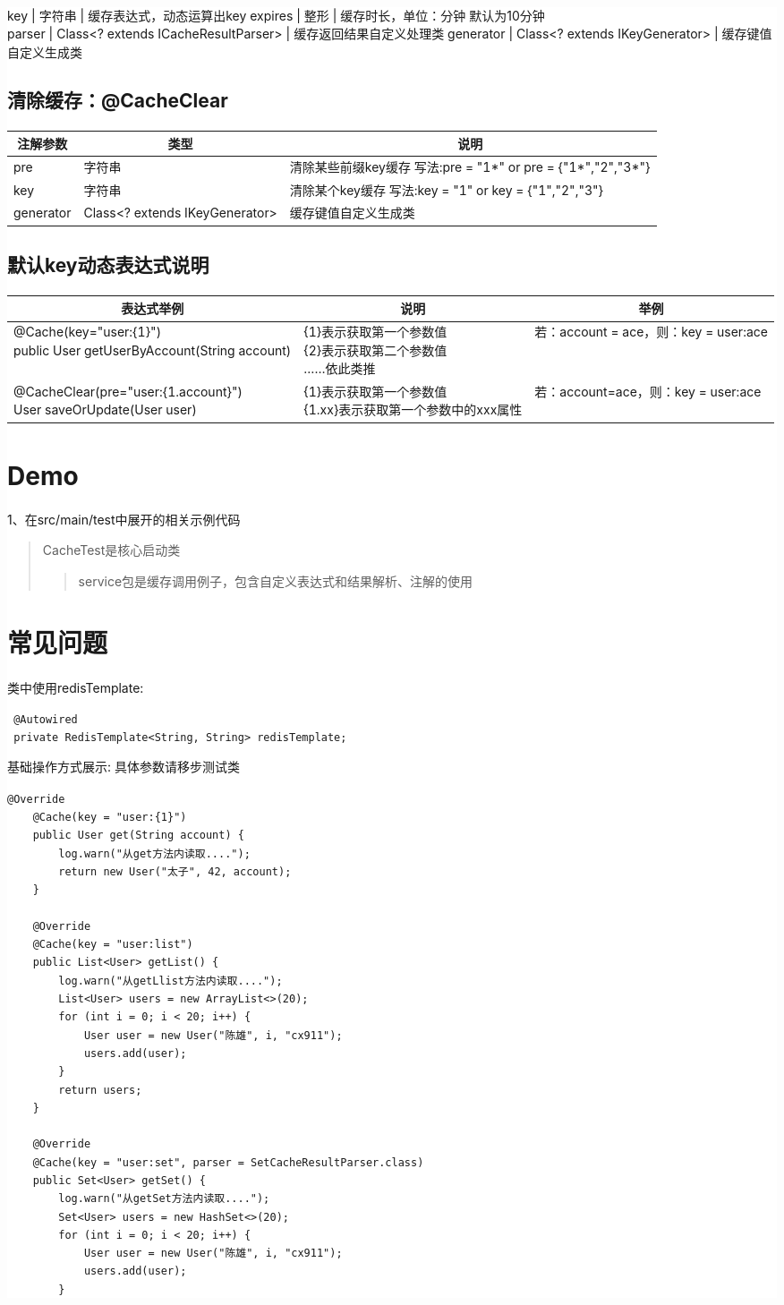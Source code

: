  key            | 字符串                                | 缓存表达式，动态运算出key 
 expires        | 整形            |    缓存时长，单位：分钟  默认为10分钟        
 parser         | Class<? extends ICacheResultParser> |  缓存返回结果自定义处理类 
 generator      | Class<? extends IKeyGenerator> |  缓存键值自定义生成类 
## 清除缓存：@CacheClear
注解参数        | 类型         | 说明
-------------  |------------- | -----
pre	|   字符串 |	清除某些前缀key缓存 写法:pre = "1*" or pre = {"1*","2","3*"}  
key |	字符串 |	清除某个key缓存 写法:key = "1" or  key = {"1","2","3"}
generator      | Class<? extends IKeyGenerator> |  缓存键值自定义生成类 
## 默认key动态表达式说明
表达式举例 | 说明 | 举例
-------------  |------------- | -----
@Cache(key="user:{1}")<br>public User getUserByAccount(String account) | {1}表示获取第一个参数值<br>{2}表示获取第二个参数值<br>……依此类推 | 若：account = ace，则：key = user:ace
@CacheClear(pre="user:{1.account}")<br>User saveOrUpdate(User user)|{1}表示获取第一个参数值<br>{1.xx}表示获取第一个参数中的xxx属性|若：account=ace，则：key = user:ace

# Demo
1、在src/main/test中展开的相关示例代码
>CacheTest是核心启动类
>>service包是缓存调用例子，包含自定义表达式和结果解析、注解的使用

# 常见问题
类中使用redisTemplate:
```
 @Autowired
 private RedisTemplate<String, String> redisTemplate;
```

基础操作方式展示: 具体参数请移步测试类
```
@Override
    @Cache(key = "user:{1}")
    public User get(String account) {
        log.warn("从get方法内读取....");
        return new User("太子", 42, account);
    }

    @Override
    @Cache(key = "user:list")
    public List<User> getList() {
        log.warn("从getLlist方法内读取....");
        List<User> users = new ArrayList<>(20);
        for (int i = 0; i < 20; i++) {
            User user = new User("陈雄", i, "cx911");
            users.add(user);
        }
        return users;
    }

    @Override
    @Cache(key = "user:set", parser = SetCacheResultParser.class)
    public Set<User> getSet() {
        log.warn("从getSet方法内读取....");
        Set<User> users = new HashSet<>(20);
        for (int i = 0; i < 20; i++) {
            User user = new User("陈雄", i, "cx911");
            users.add(user);
        }
```